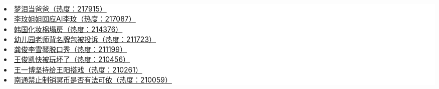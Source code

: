 <li>
<a href="https://s.weibo.com/weibo?q=%23%E6%A2%A6%E6%B3%AA%E5%BD%93%E7%88%B8%E7%88%B8%23" target="weibo">
梦泪当爸爸（热度：217915）
</a>
</li>

<li>
<a href="https://s.weibo.com/weibo?q=%23%E6%9D%8E%E7%8E%9F%E5%A7%90%E5%A7%90%E5%9B%9E%E5%BA%94AI%E6%9D%8E%E7%8E%9F%23" target="weibo">
李玟姐姐回应AI李玟（热度：217087）
</a>
</li>

<li>
<a href="https://s.weibo.com/weibo?q=%23%E9%9F%A9%E5%9B%BD%E5%8C%96%E5%A6%86%E6%A3%89%E5%A1%8C%E6%88%BF%23" target="weibo">
韩国化妆棉塌房（热度：214376）
</a>
</li>

<li>
<a href="https://s.weibo.com/weibo?q=%23%E5%B9%BC%E5%84%BF%E5%9B%AD%E8%80%81%E5%B8%88%E8%83%8C%E5%90%8D%E7%89%8C%E5%8C%85%E8%A2%AB%E6%8A%95%E8%AF%89%23" target="weibo">
幼儿园老师背名牌包被投诉（热度：211723）
</a>
</li>

<li>
<a href="https://s.weibo.com/weibo?q=%23%E9%BE%9A%E4%BF%8A%E6%9D%8E%E9%9B%AA%E7%90%B4%E8%84%B1%E5%8F%A3%E7%A7%80%23" target="weibo">
龚俊李雪琴脱口秀（热度：211199）
</a>
</li>

<li>
<a href="https://s.weibo.com/weibo?q=%23%E7%8E%8B%E4%BF%8A%E5%87%AF%E5%BF%AB%E8%A2%AB%E7%8E%A9%E5%9D%8F%E4%BA%86%23" target="weibo">
王俊凯快被玩坏了（热度：210456）
</a>
</li>

<li>
<a href="https://s.weibo.com/weibo?q=%23%E7%8E%8B%E4%B8%80%E5%8D%9A%E5%9D%9A%E6%8C%81%E7%BB%99%E7%8E%8B%E9%98%B3%E6%90%AD%E6%88%8F%23" target="weibo">
王一博坚持给王阳搭戏（热度：210261）
</a>
</li>

<li>
<a href="https://s.weibo.com/weibo?q=%23%E5%8D%97%E9%80%9A%E7%A6%81%E6%AD%A2%E5%88%B6%E9%94%80%E5%86%A5%E5%B8%81%E6%98%AF%E5%90%A6%E6%9C%89%E6%B3%95%E5%8F%AF%E4%BE%9D%23" target="weibo">
南通禁止制销冥币是否有法可依（热度：210059）
</a>
</li>
